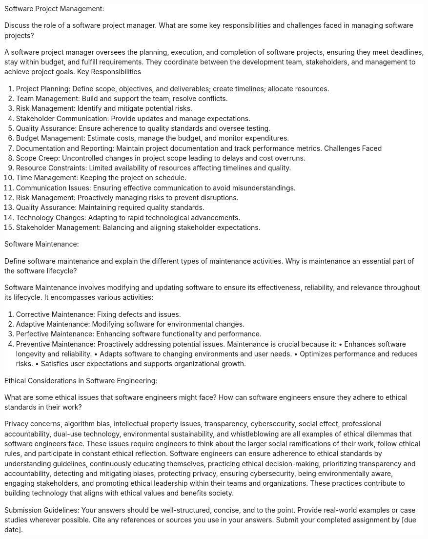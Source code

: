 Software Project Management:

Discuss the role of a software project manager. What are some key responsibilities and challenges faced in managing software projects?

A software project manager oversees the planning, execution, and completion of software projects, ensuring they meet deadlines, stay within budget, and fulfill requirements. They coordinate between the development team, stakeholders, and management to achieve project goals.
Key Responsibilities
1.	Project Planning: Define scope, objectives, and deliverables; create timelines; allocate resources.
2.	Team Management: Build and support the team, resolve conflicts.
3.	Risk Management: Identify and mitigate potential risks.
4.	Stakeholder Communication: Provide updates and manage expectations.
5.	Quality Assurance: Ensure adherence to quality standards and oversee testing.
6.	Budget Management: Estimate costs, manage the budget, and monitor expenditures.
7.	Documentation and Reporting: Maintain project documentation and track performance metrics.
Challenges Faced
1.	Scope Creep: Uncontrolled changes in project scope leading to delays and cost overruns.
2.	Resource Constraints: Limited availability of resources affecting timelines and quality.
3.	Time Management: Keeping the project on schedule.
4.	Communication Issues: Ensuring effective communication to avoid misunderstandings.
5.	Risk Management: Proactively managing risks to prevent disruptions.
6.	Quality Assurance: Maintaining required quality standards.
7.	Technology Changes: Adapting to rapid technological advancements.
8.	Stakeholder Management: Balancing and aligning stakeholder expectations.


Software Maintenance:

Define software maintenance and explain the different types of maintenance activities. Why is maintenance an essential part of the software lifecycle?

Software Maintenance involves modifying and updating software to ensure its effectiveness, reliability, and relevance throughout its lifecycle. It encompasses various activities:
1.	Corrective Maintenance: Fixing defects and issues.
2.	Adaptive Maintenance: Modifying software for environmental changes.
3.	Perfective Maintenance: Enhancing software functionality and performance.
4.	Preventive Maintenance: Proactively addressing potential issues.
Maintenance is crucial because it:
•	Enhances software longevity and reliability.
•	Adapts software to changing environments and user needs.
•	Optimizes performance and reduces risks.
•	Satisfies user expectations and supports organizational growth.

Ethical Considerations in Software Engineering:

What are some ethical issues that software engineers might face? How can software engineers ensure they adhere to ethical standards in their work?

Privacy concerns, algorithm bias, intellectual property issues, transparency, cybersecurity, social effect, professional accountability, dual-use technology, environmental sustainability, and whistleblowing are all examples of ethical dilemmas that software engineers face. These issues require engineers to think about the larger social ramifications of their work, follow ethical rules, and participate in constant ethical reflection.
Software engineers can ensure adherence to ethical standards by understanding guidelines, continuously educating themselves, practicing ethical decision-making, prioritizing transparency and accountability, detecting and mitigating biases, protecting privacy, ensuring cybersecurity, being environmentally aware, engaging stakeholders, and promoting ethical leadership within their teams and organizations. These practices contribute to building technology that aligns with ethical values and benefits society.


Submission Guidelines:
Your answers should be well-structured, concise, and to the point.
Provide real-world examples or case studies wherever possible.
Cite any references or sources you use in your answers.
Submit your completed assignment by [due date].
